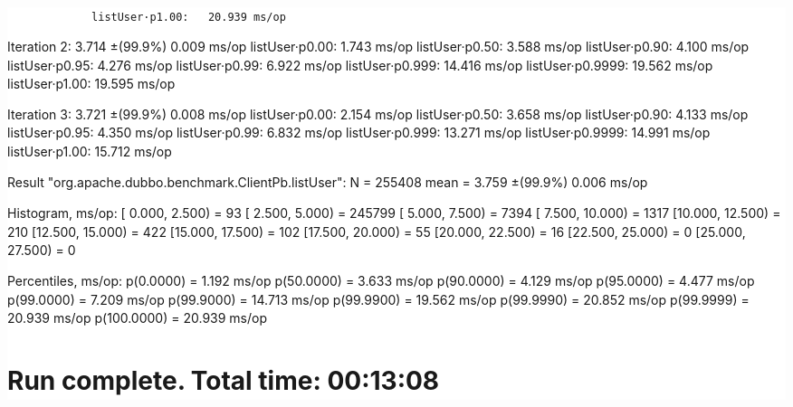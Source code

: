                  listUser·p1.00:   20.939 ms/op

Iteration   2: 3.714 ±(99.9%) 0.009 ms/op
                 listUser·p0.00:   1.743 ms/op
                 listUser·p0.50:   3.588 ms/op
                 listUser·p0.90:   4.100 ms/op
                 listUser·p0.95:   4.276 ms/op
                 listUser·p0.99:   6.922 ms/op
                 listUser·p0.999:  14.416 ms/op
                 listUser·p0.9999: 19.562 ms/op
                 listUser·p1.00:   19.595 ms/op

Iteration   3: 3.721 ±(99.9%) 0.008 ms/op
                 listUser·p0.00:   2.154 ms/op
                 listUser·p0.50:   3.658 ms/op
                 listUser·p0.90:   4.133 ms/op
                 listUser·p0.95:   4.350 ms/op
                 listUser·p0.99:   6.832 ms/op
                 listUser·p0.999:  13.271 ms/op
                 listUser·p0.9999: 14.991 ms/op
                 listUser·p1.00:   15.712 ms/op



Result "org.apache.dubbo.benchmark.ClientPb.listUser":
  N = 255408
  mean =      3.759 ±(99.9%) 0.006 ms/op

  Histogram, ms/op:
    [ 0.000,  2.500) = 93 
    [ 2.500,  5.000) = 245799 
    [ 5.000,  7.500) = 7394 
    [ 7.500, 10.000) = 1317 
    [10.000, 12.500) = 210 
    [12.500, 15.000) = 422 
    [15.000, 17.500) = 102 
    [17.500, 20.000) = 55 
    [20.000, 22.500) = 16 
    [22.500, 25.000) = 0 
    [25.000, 27.500) = 0 

  Percentiles, ms/op:
      p(0.0000) =      1.192 ms/op
     p(50.0000) =      3.633 ms/op
     p(90.0000) =      4.129 ms/op
     p(95.0000) =      4.477 ms/op
     p(99.0000) =      7.209 ms/op
     p(99.9000) =     14.713 ms/op
     p(99.9900) =     19.562 ms/op
     p(99.9990) =     20.852 ms/op
     p(99.9999) =     20.939 ms/op
    p(100.0000) =     20.939 ms/op


# Run complete. Total time: 00:13:08
